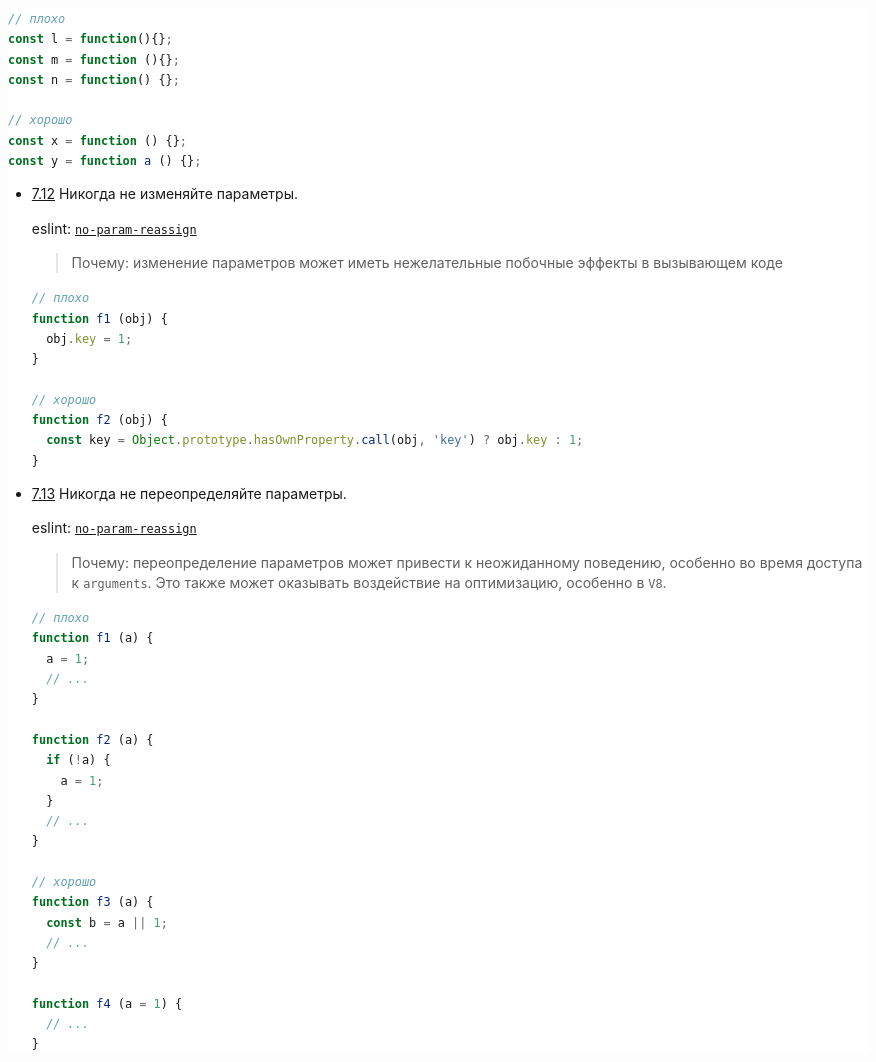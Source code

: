   ```javascript
  // плохо
  const l = function(){};
  const m = function (){};
  const n = function() {}; 

  // хорошо
  const x = function () {};
  const y = function a () {};
  ```

<a name="functions--mutate-params"></a><a name="7.12"></a>
- [7.12](#functions--mutate-params) Никогда не изменяйте параметры.

  eslint: [`no-param-reassign`](https://eslint.org/docs/rules/no-param-reassign)

  >Почему: изменение параметров может иметь нежелательные побочные эффекты в вызывающем коде

  ```javascript
  // плохо
  function f1 (obj) {
    obj.key = 1;
  }

  // хорошо
  function f2 (obj) {
    const key = Object.prototype.hasOwnProperty.call(obj, 'key') ? obj.key : 1;
  }
  ```

<a name="functions--reassign-params"></a><a name="7.13"></a>
- [7.13](#functions--reassign-params) Никогда не переопределяйте параметры.

  eslint: [`no-param-reassign`](https://eslint.org/docs/rules/no-param-reassign)

  >Почему: переопределение параметров может привести к неожиданному поведению, особенно во время доступа к `arguments`. Это также может оказывать воздействие на оптимизацию, особенно в `V8`.

  ```javascript
  // плохо
  function f1 (a) {
    a = 1;
    // ...
  }

  function f2 (a) {
    if (!a) {
      a = 1;
    }
    // ...
  }

  // хорошо
  function f3 (a) {
    const b = a || 1;
    // ...
  }

  function f4 (a = 1) {
    // ...
  }
  ```
